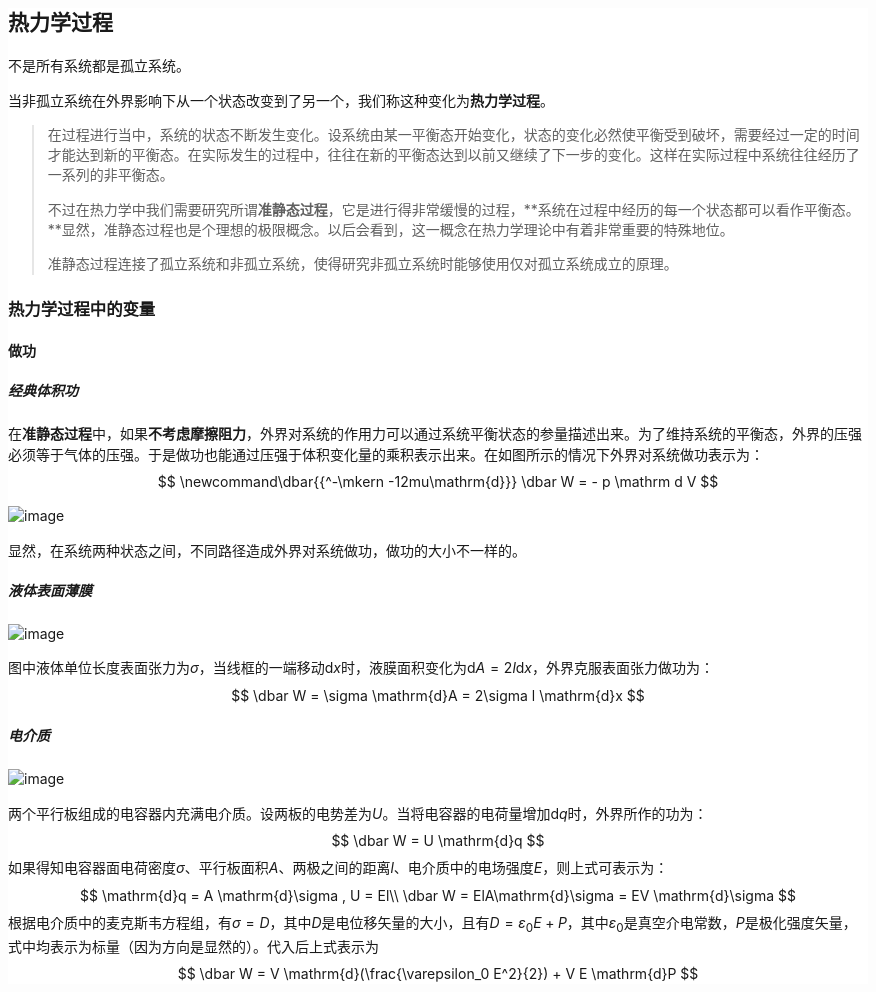 ## 热力学过程

不是所有系统都是孤立系统。

当非孤立系统在外界影响下从一个状态改变到了另一个，我们称这种变化为**热力学过程**。

> 在过程进行当中，系统的状态不断发生变化。设系统由某一平衡态开始变化，状态的变化必然使平衡受到破坏，需要经过一定的时间才能达到新的平衡态。在实际发生的过程中，往往在新的平衡态达到以前又继续了下一步的变化。这样在实际过程中系统往往经历了一系列的非平衡态。
>
> 不过在热力学中我们需要研究所谓**准静态过程**，它是进行得非常缓慢的过程，**系统在过程中经历的每一个状态都可以看作平衡态。**显然，准静态过程也是个理想的极限概念。以后会看到，这一概念在热力学理论中有着非常重要的特殊地位。
>
> 准静态过程连接了孤立系统和非孤立系统，使得研究非孤立系统时能够使用仅对孤立系统成立的原理。

### 热力学过程中的变量

#### 做功

##### <a name = "经典体积功">经典体积功</a>

在**准静态过程**中，如果**不考虑摩擦阻力**，外界对系统的作用力可以通过系统平衡状态的参量描述出来。为了维持系统的平衡态，外界的压强必须等于气体的压强。于是做功也能通过压强于体积变化量的乘积表示出来。在如图所示的情况下外界对系统做功表示为：
$$
\newcommand\dbar{{^-\mkern -12mu\mathrm{d}}}
\dbar W = - p \mathrm d V
$$

![image](C:\Users\admin\Pictures\经典体积功.jpg)


显然，在系统两种状态之间，不同路径造成外界对系统做功，做功的大小不一样的。

##### 液体表面薄膜

![image](C:\Users\admin\Pictures\液体表面膜.jpg)


图中液体单位长度表面张力为$\sigma$，当线框的一端移动$\mathrm{d}x$时，液膜面积变化为$\mathrm{d}A=2l\mathrm{d}x$，外界克服表面张力做功为：
$$
\dbar W = \sigma \mathrm{d}A = 2\sigma l \mathrm{d}x
$$

##### 电介质

![image](C:\Users\admin\Pictures\电介质.jpg)


两个平行板组成的电容器内充满电介质。设两板的电势差为$U$。当将电容器的电荷量增加$\mathrm{d}q$时，外界所作的功为：
$$
\dbar W = U \mathrm{d}q
$$
如果得知电容器面电荷密度$\sigma$、平行板面积$A$、两极之间的距离$l$、电介质中的电场强度$E$，则上式可表示为：
$$
\mathrm{d}q = A \mathrm{d}\sigma , U = El\\
\dbar W = ElA\mathrm{d}\sigma = EV \mathrm{d}\sigma
$$
根据电介质中的麦克斯韦方程组，有$\sigma = D$，其中$D$是电位移矢量的大小，且有$D = \varepsilon_0 E + P$，其中$\varepsilon_0$是真空介电常数，$P$是极化强度矢量，式中均表示为标量（因为方向是显然的）。代入后上式表示为
$$
\dbar W = V \mathrm{d}(\frac{\varepsilon_0 E^2}{2}) + V E \mathrm{d}P
$$
